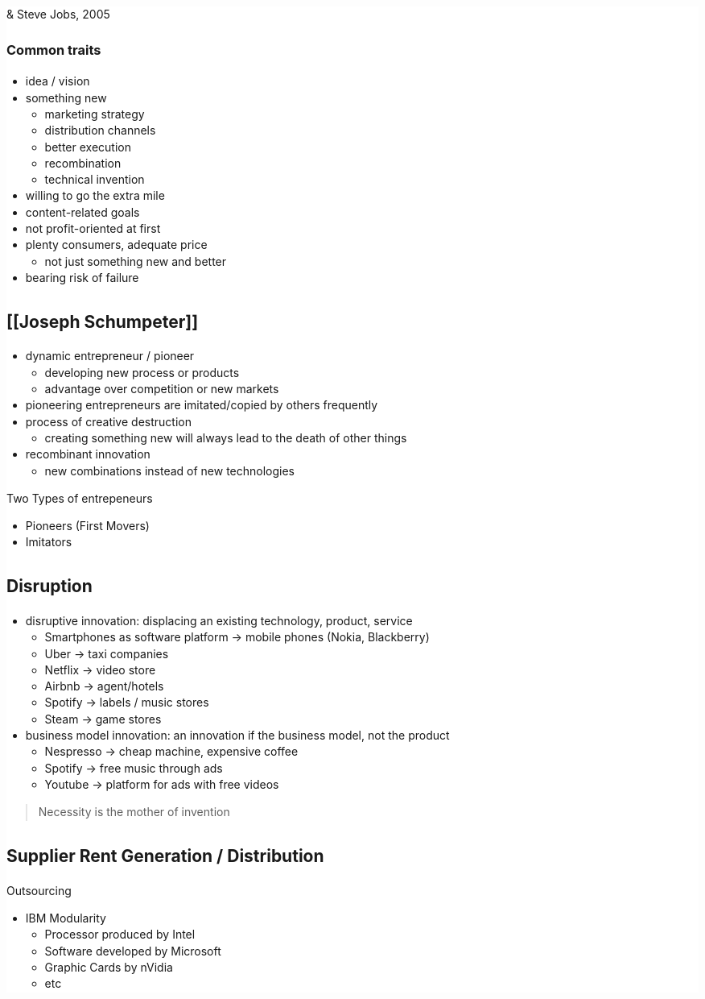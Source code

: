 &amp; Steve Jobs, 2005
### Common traits
- idea / vision
- something new
	- marketing strategy
	- distribution channels
	- better execution
	- recombination
	- technical invention
- willing to go the extra mile
- content-related goals
- not profit-oriented at first
- plenty consumers, adequate price
	- not just something new and better
- bearing risk of failure

## [[Joseph Schumpeter]]
- dynamic entrepreneur / pioneer
	- developing new process or products
	- advantage over competition or new markets
- pioneering entrepreneurs are imitated/copied by others frequently
- process of creative destruction
	- creating something new will always lead to the death of other things
- recombinant innovation
	- new combinations instead of new technologies

Two Types of entrepeneurs
- Pioneers (First Movers)
- Imitators

## Disruption
- disruptive innovation: displacing an existing technology, product, service
	- Smartphones as software platform -> mobile phones (Nokia, Blackberry)
	- Uber -> taxi companies
	- Netflix -> video store
	- Airbnb -> agent/hotels
	- Spotify -> labels / music stores
	- Steam -> game stores
- business model innovation: an innovation if the business model, not the product
	- Nespresso -> cheap machine, expensive coffee
	- Spotify -> free music through ads
	- Youtube -> platform for ads with free videos

> Necessity is the mother of invention

## Supplier Rent Generation / Distribution
Outsourcing
- IBM Modularity
	- Processor produced by Intel
	- Software developed by Microsoft
	- Graphic Cards by nVidia
	- etc
